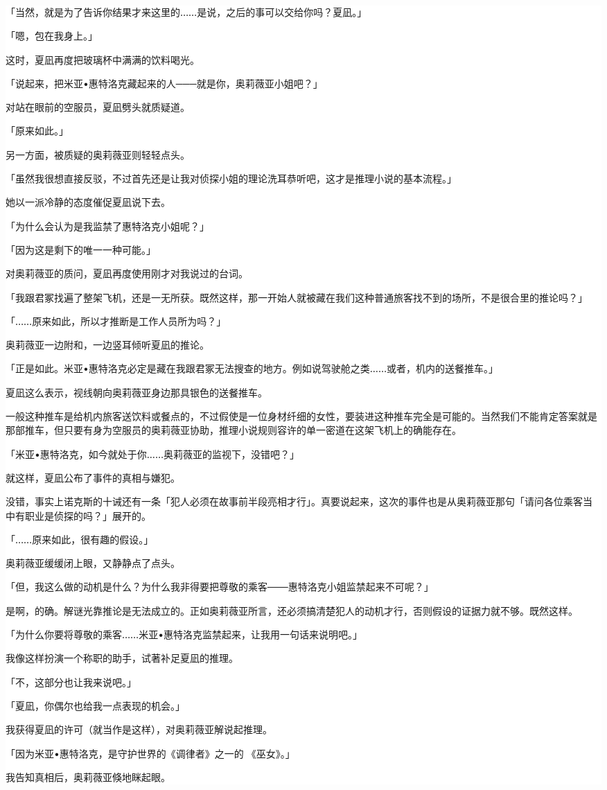 「当然，就是为了告诉你结果才来这里的……是说，之后的事可以交给你吗？夏凪。」

「嗯，包在我身上。」

这时，夏凪再度把玻璃杯中满满的饮料喝光。

「说起来，把米亚•惠特洛克藏起来的人───就是你，奥莉薇亚小姐吧？」

对站在眼前的空服员，夏凪劈头就质疑道。

「原来如此。」

另一方面，被质疑的奥莉薇亚则轻轻点头。

「虽然我很想直接反驳，不过首先还是让我对侦探小姐的理论洗耳恭听吧，这才是推理小说的基本流程。」

她以一派冷静的态度催促夏凪说下去。

「为什么会认为是我监禁了惠特洛克小姐呢？」

「因为这是剩下的唯一一种可能。」

对奥莉薇亚的质问，夏凪再度使用刚才对我说过的台词。

「我跟君冢找遍了整架飞机，还是一无所获。既然这样，那一开始人就被藏在我们这种普通旅客找不到的场所，不是很合里的推论吗？」

「……原来如此，所以才推断是工作人员所为吗？」

奥莉薇亚一边附和，一边竖耳倾听夏凪的推论。

「正是如此。米亚•惠特洛克必定是藏在我跟君冢无法搜查的地方。例如说驾驶舱之类……或者，机内的送餐推车。」

夏凪这么表示，视线朝向奥莉薇亚身边那具银色的送餐推车。

一般这种推车是给机内旅客送饮料或餐点的，不过假使是一位身材纤细的女性，要装进这种推车完全是可能的。当然我们不能肯定答案就是那部推车，但只要有身为空服员的奥莉薇亚协助，推理小说规则容许的单一密道在这架飞机上的确能存在。

「米亚•惠特洛克，如今就处于你……奥莉薇亚的监视下，没错吧？」

就这样，夏凪公布了事件的真相与嫌犯。

没错，事实上诺克斯的十诫还有一条「犯人必须在故事前半段亮相才行」。真要说起来，这次的事件也是从奥莉薇亚那句「请问各位乘客当中有职业是侦探的吗？」展开的。

「……原来如此，很有趣的假设。」

奥莉薇亚缓缓闭上眼，又静静点了点头。

「但，我这么做的动机是什么？为什么我非得要把尊敬的乘客───惠特洛克小姐监禁起来不可呢？」

是啊，的确。解谜光靠推论是无法成立的。正如奥莉薇亚所言，还必须搞清楚犯人的动机才行，否则假设的证据力就不够。既然这样。

「为什么你要将尊敬的乘客……米亚•惠特洛克监禁起来，让我用一句话来说明吧。」

我像这样扮演一个称职的助手，试著补足夏凪的推理。

「不，这部分也让我来说吧。」

「夏凪，你偶尔也给我一点表现的机会。」

我获得夏凪的许可（就当作是这样），对奥莉薇亚解说起推理。

「因为米亚•惠特洛克，是守护世界的《调律者》之一的 《巫女》。」

我告知真相后，奥莉薇亚倏地眯起眼。
